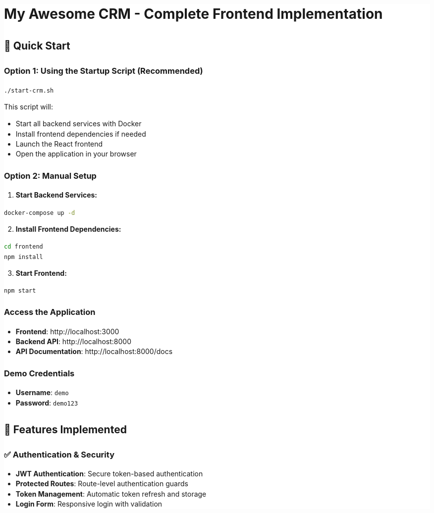 # My Awesome CRM - Complete Frontend Implementation

## 🚀 Quick Start

### Option 1: Using the Startup Script (Recommended)
```bash
./start-crm.sh
```

This script will:
- Start all backend services with Docker
- Install frontend dependencies if needed
- Launch the React frontend
- Open the application in your browser

### Option 2: Manual Setup

1. **Start Backend Services:**
```bash
docker-compose up -d
```

2. **Install Frontend Dependencies:**
```bash
cd frontend
npm install
```

3. **Start Frontend:**
```bash
npm start
```

### Access the Application

- **Frontend**: http://localhost:3000
- **Backend API**: http://localhost:8000
- **API Documentation**: http://localhost:8000/docs

### Demo Credentials
- **Username**: `demo`
- **Password**: `demo123`

## 📱 Features Implemented

### ✅ Authentication & Security
- **JWT Authentication**: Secure token-based authentication
- **Protected Routes**: Route-level authentication guards
- **Token Management**: Automatic token refresh and storage
- **Login Form**: Responsive login with validation
